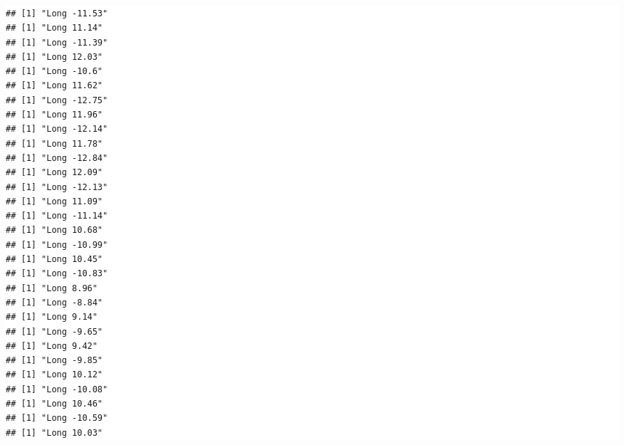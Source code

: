     ## [1] "Long -11.53"
    ## [1] "Long 11.14"
    ## [1] "Long -11.39"
    ## [1] "Long 12.03"
    ## [1] "Long -10.6"
    ## [1] "Long 11.62"
    ## [1] "Long -12.75"
    ## [1] "Long 11.96"
    ## [1] "Long -12.14"
    ## [1] "Long 11.78"
    ## [1] "Long -12.84"
    ## [1] "Long 12.09"
    ## [1] "Long -12.13"
    ## [1] "Long 11.09"
    ## [1] "Long -11.14"
    ## [1] "Long 10.68"
    ## [1] "Long -10.99"
    ## [1] "Long 10.45"
    ## [1] "Long -10.83"
    ## [1] "Long 8.96"
    ## [1] "Long -8.84"
    ## [1] "Long 9.14"
    ## [1] "Long -9.65"
    ## [1] "Long 9.42"
    ## [1] "Long -9.85"
    ## [1] "Long 10.12"
    ## [1] "Long -10.08"
    ## [1] "Long 10.46"
    ## [1] "Long -10.59"
    ## [1] "Long 10.03"